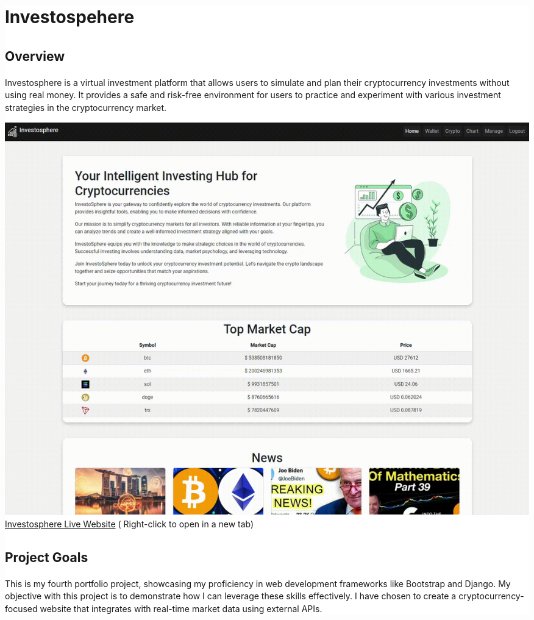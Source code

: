 # **Investospehere**

## **Overview**

Investosphere is a virtual investment platform that allows users to simulate
and plan their cryptocurrency investments without using real money. It provides
a safe and risk-free environment for users to practice and experiment with
various investment strategies in the cryptocurrency market.

![home-page](./README/home-page.gif)
[Investosphere Live Website](https://investosphere-d74500c2a8ca.herokuapp.com/) (
Right-click to open in a new tab)

## **Project Goals**

This is my fourth portfolio project, showcasing my proficiency in web
development frameworks like Bootstrap and Django. My objective with this
project is to demonstrate how I can leverage these skills effectively. I have
chosen to create a cryptocurrency-focused website that integrates with
real-time market data using external APIs.
